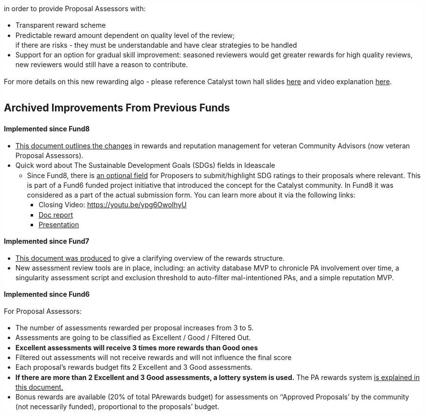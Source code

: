 in order to provide Proposal Assessors with:



* Transparent reward scheme
* Predictable reward amount dependent on quality level of the review;  \
if there are risks - they must be understandable and have clear strategies to be handled
* Support for an option for gradual skill improvement: seasoned reviewers would get greater rewards for high quality reviews, new reviewers would still have a reason to contribute.

For more details on this new rewarding algo - please reference Catalyst town hall slides [here](https://docs.google.com/presentation/d/1Xi8COzkjn7vINiWNnSRay0as2nyrHNRLkng_oh8JYzU/edit?usp=sharing) and video explanation [here](https://youtu.be/9LfHn5mZJZk?t=2373).


## Archived Improvements From Previous Funds

**Implemented since Fund8**



* [This document outlines the changes](https://docs.google.com/document/d/14qHSZ2uSHq2CZyeqju6KLBcGVfagesCLvavZMAgcbWo/edit) in rewards and reputation management for veteran Community Advisors (now veteran Proposal Assessors).
* Quick word about The Sustainable Development Goals (SDGs) fields in Ideascale
    * Since Fund8, there is <span style="text-decoration:underline;">an optional field</span> for Proposers to submit/highlight SDG ratings to their proposals where relevant. This is part of a Fund6 funded project initiative that introduced the concept for the Catalyst community. In Fund8 it was considered as a part of the actual submission form. You can learn more about it via the following links:
        * Closing Video: [https://youtu.be/ypg6OwoIhyU ](https://youtu.be/ypg6OwoIhyU)
        * [Doc report](https://docs.google.com/document/d/1uZ0Ci6JWowLVUWijpOTSSf_G5Q-xLIQg4C4_bwaLAoQ/edit?usp=sharing)
        * [Presentation](https://docs.google.com/presentation/d/1Y2pQq1i_3dg2rLBm6XNzogph0TAaApxS/edit?usp=sharing&ouid=117943321947299927794&rtpof=true&sd=true)

**Implemented since Fund7**



* [This document was produced](https://docs.google.com/document/d/1l4nI2SGlRoRHTv21VjVWN2oT7Kbloka0V7PrqSwh8fQ/edit) to give a clarifying overview of the rewards structure. 
* New assessment review tools are in place, including: an activity database MVP to chronicle PA involvement over time, a singularity assessment script and exclusion threshold to auto-filter mal-intentioned PAs, and a simple reputation MVP.

**Implemented since Fund6**

For Proposal Assessors:



* The number of assessments rewarded per proposal increases from 3 to 5.
* Assessments are going to be classified as Excellent / Good / Filtered Out.
* **Excellent assessments will receive 3 times more rewards than Good ones**
* Filtered out assessments will not receive rewards and will not influence the final score
* Each proposal’s rewards budget fits 2 Excellent and 3 Good assessments. 
* **If there are more than 2 Excellent and 3 Good assessments, a lottery system is used.** The PA rewards system [is explained in this document.](https://docs.google.com/document/d/1l4nI2SGlRoRHTv21VjVWN2oT7Kbloka0V7PrqSwh8fQ/edit) 
* Bonus rewards are available (20% of total PArewards budget) for assessments on ‘‘Approved Proposals’ by the community (not necessarily funded), proportional to the proposals’ budget.
